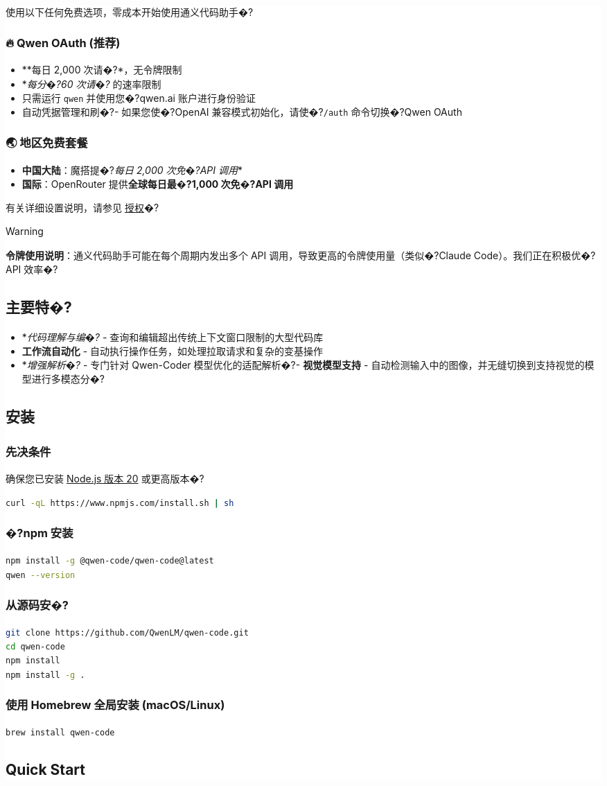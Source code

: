 使用以下任何免费选项，零成本开始使用通义代码助手�?
### 🔥 Qwen OAuth (推荐)

- **每日 2,000 次请�?*，无令牌限制
- **每分�?60 次请�?* 的速率限制
- 只需运行 `qwen` 并使用您�?qwen.ai 账户进行身份验证
- 自动凭据管理和刷�?- 如果您使�?OpenAI 兼容模式初始化，请使�?`/auth` 命令切换�?Qwen OAuth

### 🌏 地区免费套餐

- **中国大陆**：魔搭提�?*每日 2,000 次免�?API 调用**
- **国际**：OpenRouter 提供**全球每日最�?1,000 次免�?API 调用**

有关详细设置说明，请参见 [授权](#authorization)�?
> [!WARNING]
> **令牌使用说明**：通义代码助手可能在每个周期内发出多个 API 调用，导致更高的令牌使用量（类似�?Claude Code）。我们正在积极优�?API 效率�?
## 主要特�?
- **代码理解与编�?* - 查询和编辑超出传统上下文窗口限制的大型代码库
- **工作流自动化** - 自动执行操作任务，如处理拉取请求和复杂的变基操作
- **增强解析�?* - 专门针对 Qwen-Coder 模型优化的适配解析�?- **视觉模型支持** - 自动检测输入中的图像，并无缝切换到支持视觉的模型进行多模态分�?
## 安装

### 先决条件

确保您已安装 [Node.js 版本 20](https://nodejs.org/en/download) 或更高版本�?
```bash
curl -qL https://www.npmjs.com/install.sh | sh
```

### �?npm 安装

```bash
npm install -g @qwen-code/qwen-code@latest
qwen --version
```

### 从源码安�?
```bash
git clone https://github.com/QwenLM/qwen-code.git
cd qwen-code
npm install
npm install -g .
```

### 使用 Homebrew 全局安装 (macOS/Linux)

```bash
brew install qwen-code
```

## Quick Start
